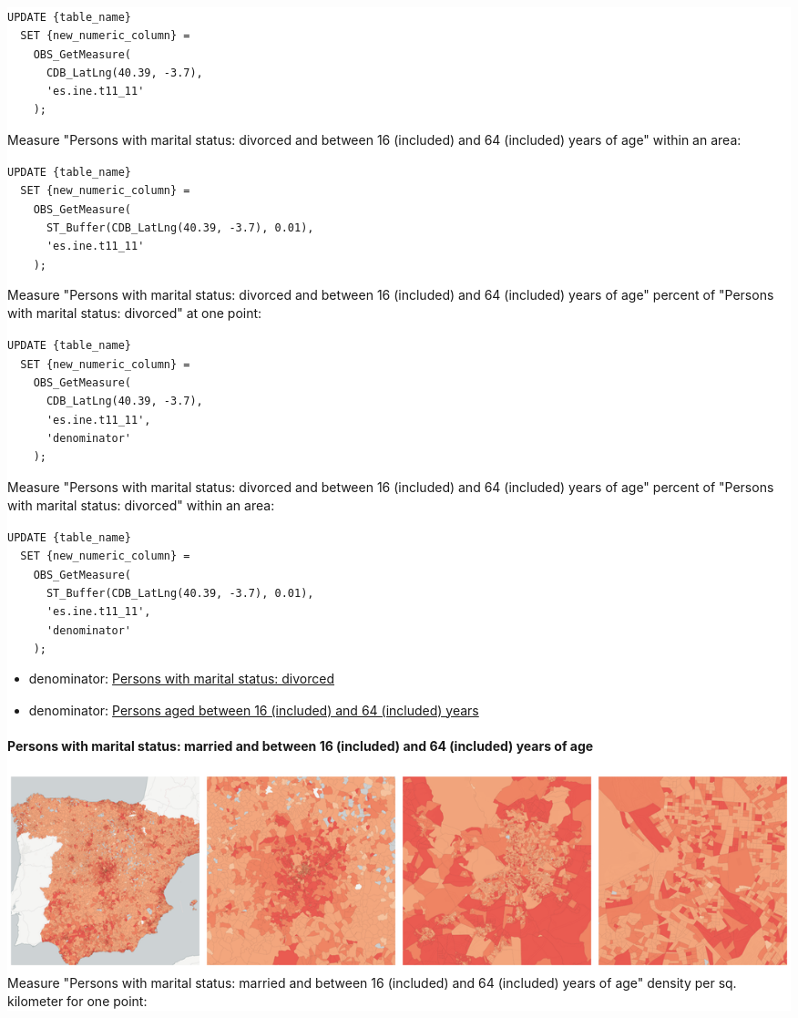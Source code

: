     UPDATE {table_name}
      SET {new_numeric_column} =
        OBS_GetMeasure(
          CDB_LatLng(40.39, -3.7),
          'es.ine.t11_11'
        );

Measure &quot;Persons with marital status: divorced and between 16 (included) and 64 (included) years of age&quot; within an area:

    UPDATE {table_name}
      SET {new_numeric_column} =
        OBS_GetMeasure(
          ST_Buffer(CDB_LatLng(40.39, -3.7), 0.01),
          'es.ine.t11_11'
        );

Measure &quot;Persons with marital status: divorced and between 16 (included) and 64 (included) years of age&quot; percent of &quot;Persons with marital status: divorced&quot; at one point:

    UPDATE {table_name}
      SET {new_numeric_column} =
        OBS_GetMeasure(
          CDB_LatLng(40.39, -3.7),
          'es.ine.t11_11',
          'denominator'
        );

Measure &quot;Persons with marital status: divorced and between 16 (included) and 64 (included) years of age&quot; percent of &quot;Persons with marital status: divorced&quot; within an area:

    UPDATE {table_name}
      SET {new_numeric_column} =
        OBS_GetMeasure(
          ST_Buffer(CDB_LatLng(40.39, -3.7), 0.01),
          'es.ine.t11_11',
          'denominator'
        );

* denominator: [Persons with marital status: divorced](../families/#es-ine-t10-4)

* denominator: [Persons aged between 16 (included) and 64 (included) years](#es-ine-t3-2)


#### <a name="persons-with-marital-status-married-and-between-16-included-and-64-included-years-of-age"></a><a name="es-ine-t11-5"></a>Persons with marital status: married and between 16 (included) and 64 (included) years of age

[<img alt="../../_images/es.ine.t11_5.png" src="../../_images/es.ine.t11_5.png" style="width: 100%;" />](../../_images/es.ine.t11_5.png)Measure &quot;Persons with marital status: married and between 16 (included) and 64 (included) years of age&quot;  density per sq. kilometer  for one point:
